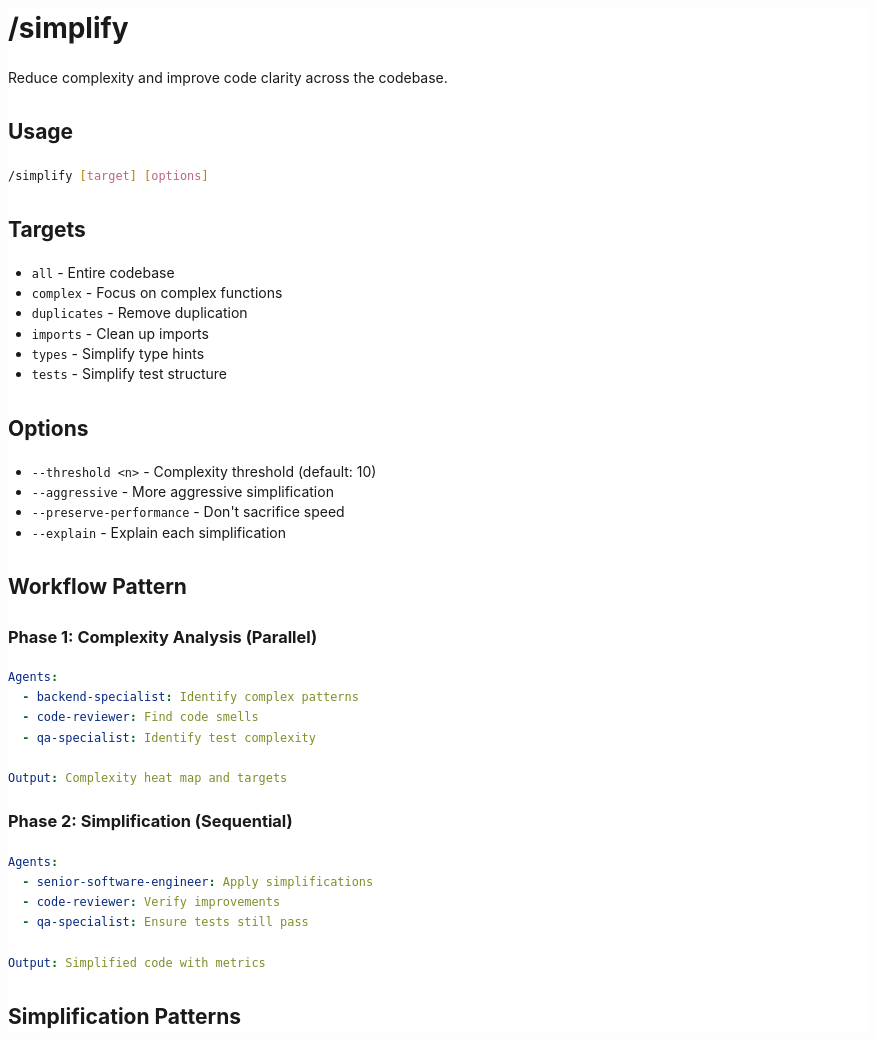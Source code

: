 # /simplify

Reduce complexity and improve code clarity across the codebase.

## Usage

```bash
/simplify [target] [options]
```

## Targets

- `all` - Entire codebase
- `complex` - Focus on complex functions
- `duplicates` - Remove duplication
- `imports` - Clean up imports
- `types` - Simplify type hints
- `tests` - Simplify test structure

## Options

- `--threshold <n>` - Complexity threshold (default: 10)
- `--aggressive` - More aggressive simplification
- `--preserve-performance` - Don't sacrifice speed
- `--explain` - Explain each simplification

## Workflow Pattern

### Phase 1: Complexity Analysis (Parallel)
```yaml
Agents:
  - backend-specialist: Identify complex patterns
  - code-reviewer: Find code smells
  - qa-specialist: Identify test complexity

Output: Complexity heat map and targets
```

### Phase 2: Simplification (Sequential)
```yaml
Agents:
  - senior-software-engineer: Apply simplifications
  - code-reviewer: Verify improvements
  - qa-specialist: Ensure tests still pass

Output: Simplified code with metrics
```

## Simplification Patterns
